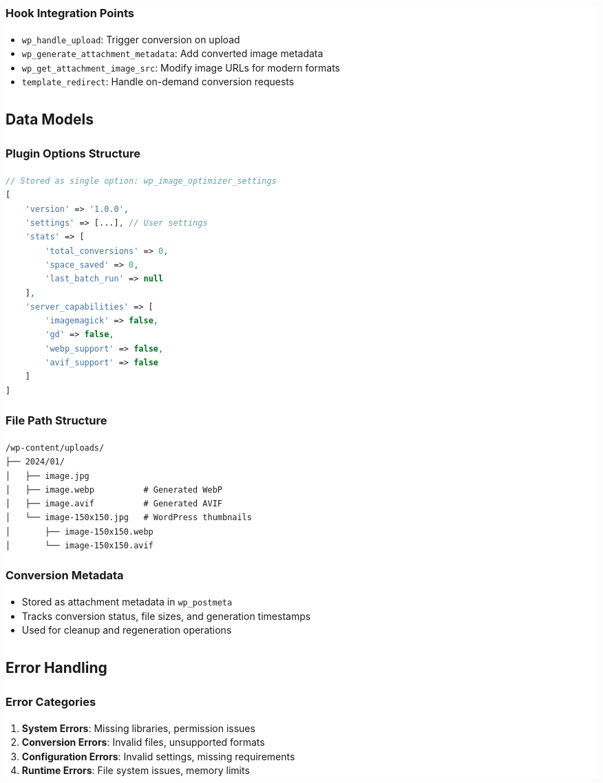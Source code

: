 ### Hook Integration Points
- `wp_handle_upload`: Trigger conversion on upload
- `wp_generate_attachment_metadata`: Add converted image metadata
- `wp_get_attachment_image_src`: Modify image URLs for modern formats
- `template_redirect`: Handle on-demand conversion requests

## Data Models

### Plugin Options Structure
```php
// Stored as single option: wp_image_optimizer_settings
[
    'version' => '1.0.0',
    'settings' => [...], // User settings
    'stats' => [
        'total_conversions' => 0,
        'space_saved' => 0,
        'last_batch_run' => null
    ],
    'server_capabilities' => [
        'imagemagick' => false,
        'gd' => false,
        'webp_support' => false,
        'avif_support' => false
    ]
]
```

### File Path Structure
```
/wp-content/uploads/
├── 2024/01/
│   ├── image.jpg
│   ├── image.webp          # Generated WebP
│   ├── image.avif          # Generated AVIF
│   └── image-150x150.jpg   # WordPress thumbnails
│       ├── image-150x150.webp
│       └── image-150x150.avif
```

### Conversion Metadata
- Stored as attachment metadata in `wp_postmeta`
- Tracks conversion status, file sizes, and generation timestamps
- Used for cleanup and regeneration operations

## Error Handling

### Error Categories
1. **System Errors**: Missing libraries, permission issues
2. **Conversion Errors**: Invalid files, unsupported formats
3. **Configuration Errors**: Invalid settings, missing requirements
4. **Runtime Errors**: File system issues, memory limits
